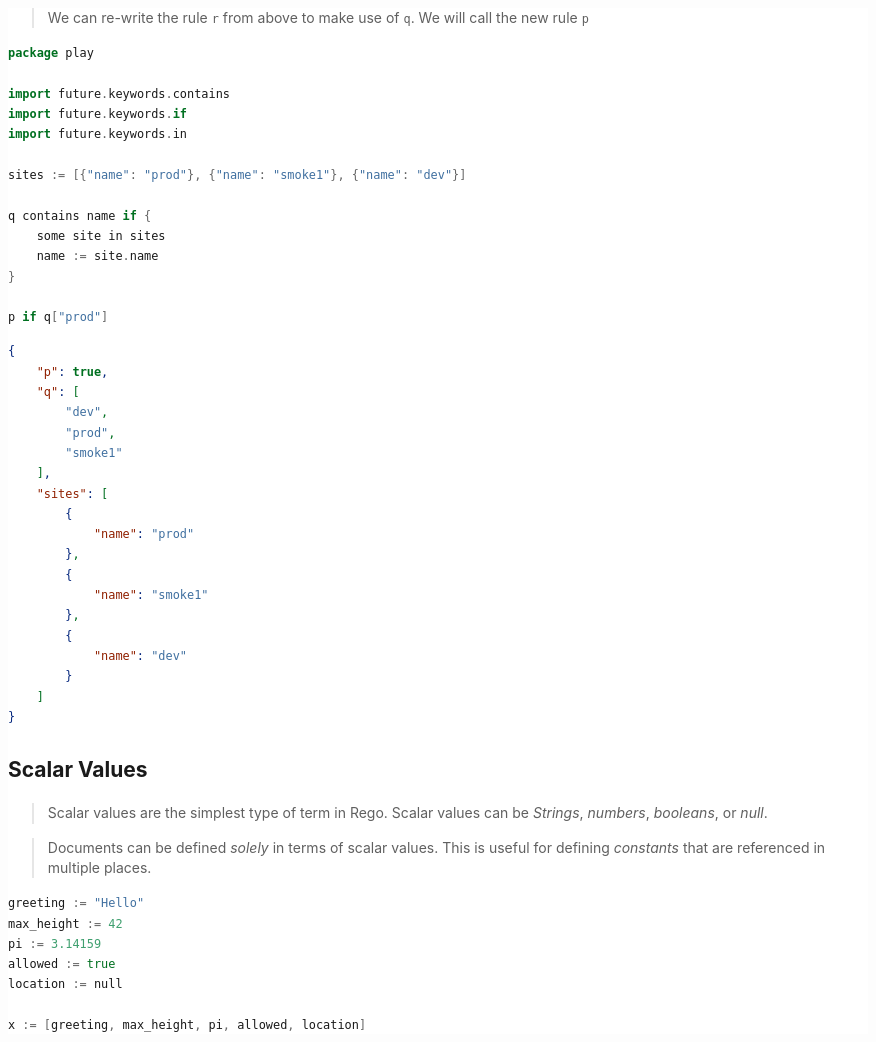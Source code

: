 > We can re-write the rule `r` from above to make use of `q`. We will call the new rule `p`

```go 
package play

import future.keywords.contains
import future.keywords.if
import future.keywords.in

sites := [{"name": "prod"}, {"name": "smoke1"}, {"name": "dev"}]

q contains name if {
	some site in sites
	name := site.name
}

p if q["prod"]
```

```json output.json
{
    "p": true,
    "q": [
        "dev",
        "prod",
        "smoke1"
    ],
    "sites": [
        {
            "name": "prod"
        },
        {
            "name": "smoke1"
        },
        {
            "name": "dev"
        }
    ]
}
```

## Scalar Values

> Scalar values are the simplest type of term in Rego. Scalar values can be *Strings*, *numbers*, *booleans*, or *null*.

> Documents can be defined *solely* in terms of scalar values.
> This is useful for defining *constants* that are referenced in multiple places.

```go
greeting := "Hello"
max_height := 42
pi := 3.14159
allowed := true
location := null

x := [greeting, max_height, pi, allowed, location]
```
